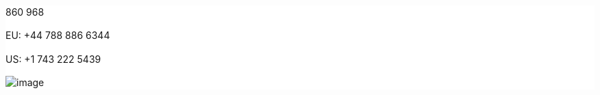 860 968</p><p>EU: +44 788 886 6344</p><p>US: +1 743 222 5439</p>
![image](https://github.com/user-attachments/assets/ac6a7b51-927e-41ad-8d3f-28e6233ad891)

